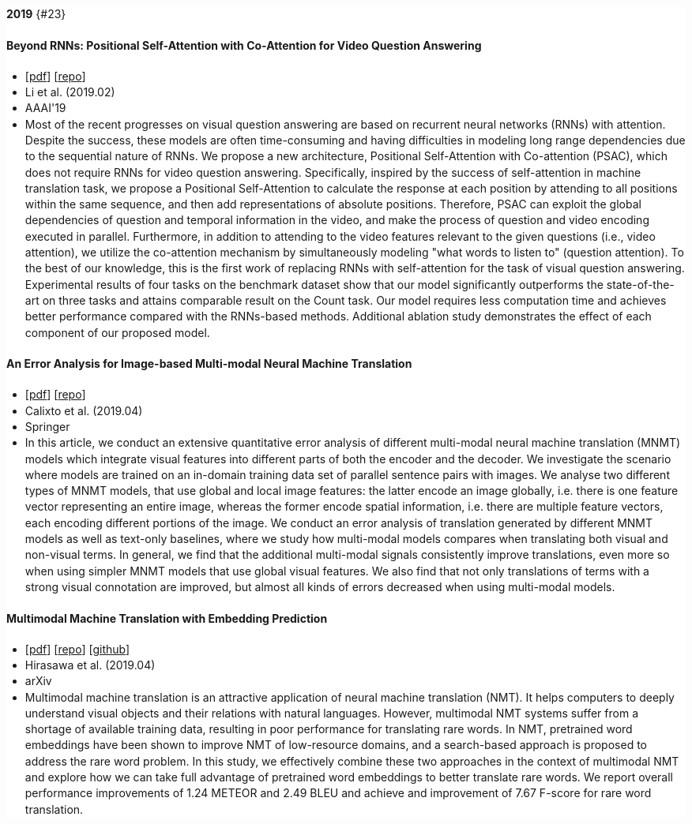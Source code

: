 **2019** {#23}

#### Beyond RNNs: Positional Self-Attention with Co-Attention for Video Question Answering
  * [[pdf](https://pdfs.semanticscholar.org/5653/59aac8914505e6b02db05822ee63d3ffd03a.pdf?_ga=2.221376792.1635135941.1571362744-1866174129.1565321067)] [[repo](paper/li2019beyond.pdf)]
  * Li et al. (2019.02)
  * AAAI'19
  * Most of the recent progresses on visual question answering are based on recurrent neural networks (RNNs) with attention. Despite the success, these models are often time-consuming and having difficulties in modeling long range dependencies due to the sequential nature of RNNs. We propose a new architecture, Positional Self-Attention with Co-attention (PSAC), which does not require RNNs for video question answering. Specifically, inspired by the success of self-attention in machine translation task, we propose a Positional Self-Attention to calculate the response at each position by attending to all positions within the same sequence, and then add representations of absolute positions. Therefore, PSAC can exploit the global dependencies of question and temporal information in the video, and make the process of question and video encoding executed in parallel. Furthermore, in addition to attending to the video features relevant to the given questions (i.e., video attention), we utilize the co-attention mechanism by simultaneously modeling "what words to listen to" (question attention). To the best of our knowledge, this is the first work of replacing RNNs with self-attention for the task of visual question answering. Experimental results of four tasks on the benchmark dataset show that our model significantly outperforms the state-of-the-art on three tasks and attains comparable result on the Count task. Our model requires less computation time and achieves better performance compared with the RNNs-based methods. Additional ablation study demonstrates the effect of each component of our proposed model.

#### An Error Analysis for Image-based Multi-modal Neural Machine Translation
  * [[pdf](https://link.springer.com/content/pdf/10.1007%2Fs10590-019-09226-9.pdf)] [[repo](paper/calixto2019error.pdf)]
  * Calixto et al. (2019.04)
  * Springer
  * In this article, we conduct an extensive quantitative error analysis of different multi-modal neural machine translation (MNMT) models which integrate visual features into different parts of both the encoder and the decoder. We investigate the scenario where models are trained on an in-domain training data set of parallel sentence pairs with images. We analyse two different types of MNMT models, that use global and local image features: the latter encode an image globally, i.e. there is one feature vector representing an entire image, whereas the former encode spatial information, i.e. there are multiple feature vectors, each encoding different portions of the image. We conduct an error analysis of translation generated by different MNMT models as well as text-only baselines, where we study how multi-modal models compares when translating both visual and non-visual terms. In general, we find that the additional multi-modal signals consistently improve translations, even more so when using simpler MNMT models that use global visual features. We also find that not only translations of terms with a strong visual connotation are improved, but almost all kinds of errors decreased when using multi-modal models.

#### Multimodal Machine Translation with Embedding Prediction
  * [[pdf](https://arxiv.org/pdf/1904.00639.pdf)] [[repo](paper/hirasawa2019multimodal.pdf)] [[github](https://github.com/toshohirasawa/nmtpytorch-emb-pred)]
  * Hirasawa et al. (2019.04)
  * arXiv
  * Multimodal machine translation is an attractive application of neural machine translation (NMT). It helps computers to deeply understand visual objects and their relations with natural languages. However, multimodal NMT systems suffer from a shortage of available training data, resulting in poor performance for translating rare words. In NMT, pretrained word embeddings have been shown to improve NMT of low-resource domains, and a search-based approach is proposed to address the rare word problem. In this study, we effectively combine these two approaches in the context of multimodal NMT and explore how we can take full advantage of pretrained word embeddings to better translate rare words. We report overall performance improvements of 1.24 METEOR and 2.49 BLEU and achieve and improvement of 7.67 F-score for rare word translation.
